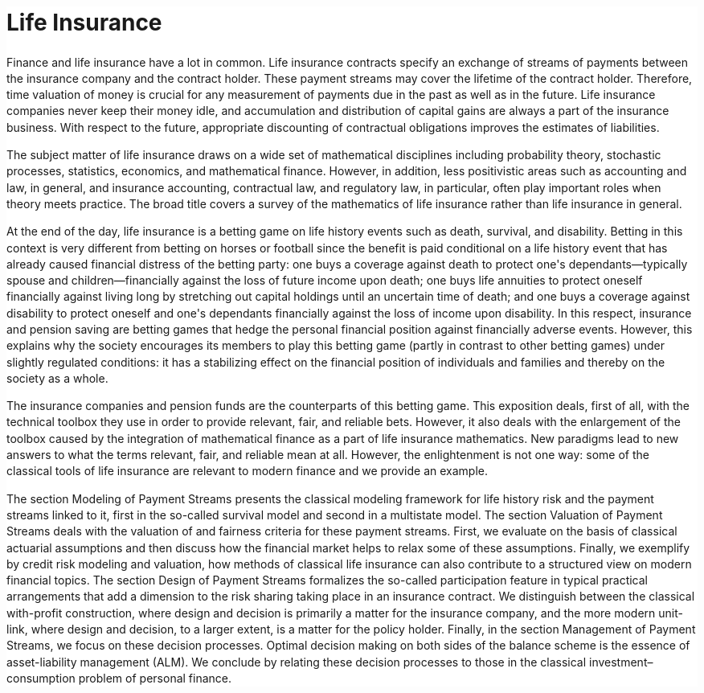 # **Life Insurance**

Finance and life insurance have a lot in common. Life insurance contracts specify an exchange of streams of payments between the insurance company and the contract holder. These payment streams may cover the lifetime of the contract holder. Therefore, time valuation of money is crucial for any measurement of payments due in the past as well as in the future. Life insurance companies never keep their money idle, and accumulation and distribution of capital gains are always a part of the insurance business. With respect to the future, appropriate discounting of contractual obligations improves the estimates of liabilities.

The subject matter of life insurance draws on a wide set of mathematical disciplines including probability theory, stochastic processes, statistics, economics, and mathematical finance. However, in addition, less positivistic areas such as accounting and law, in general, and insurance accounting, contractual law, and regulatory law, in particular, often play important roles when theory meets practice. The broad title covers a survey of the mathematics of life insurance rather than life insurance in general.

At the end of the day, life insurance is a betting game on life history events such as death, survival, and disability. Betting in this context is very different from betting on horses or football since the benefit is paid conditional on a life history event that has already caused financial distress of the betting party: one buys a coverage against death to protect one's dependants—typically spouse and children—financially against the loss of future income upon death; one buys life annuities to protect oneself financially against living long by stretching out capital holdings until an uncertain time of death; and one buys a coverage against disability to protect oneself and one's dependants financially against the loss of income upon disability. In this respect, insurance and pension saving are betting games that hedge the personal financial position against financially adverse events. However, this explains why the society encourages its members to play this betting game (partly in contrast to other betting games) under slightly regulated conditions: it has a stabilizing effect on the financial position of individuals and families and thereby on the society as a whole.

The insurance companies and pension funds are the counterparts of this betting game. This exposition deals, first of all, with the technical toolbox they use in order to provide relevant, fair, and reliable bets. However, it also deals with the enlargement of the toolbox caused by the integration of mathematical finance as a part of life insurance mathematics. New paradigms lead to new answers to what the terms relevant, fair, and reliable mean at all. However, the enlightenment is not one way: some of the classical tools of life insurance are relevant to modern finance and we provide an example.

The section Modeling of Payment Streams presents the classical modeling framework for life history risk and the payment streams linked to it, first in the so-called survival model and second in a multistate model. The section Valuation of Payment Streams deals with the valuation of and fairness criteria for these payment streams. First, we evaluate on the basis of classical actuarial assumptions and then discuss how the financial market helps to relax some of these assumptions. Finally, we exemplify by credit risk modeling and valuation, how methods of classical life insurance can also contribute to a structured view on modern financial topics. The section Design of Payment Streams formalizes the so-called participation feature in typical practical arrangements that add a dimension to the risk sharing taking place in an insurance contract. We distinguish between the classical with-profit construction, where design and decision is primarily a matter for the insurance company, and the more modern unit-link, where design and decision, to a larger extent, is a matter for the policy holder. Finally, in the section Management of Payment Streams, we focus on these decision processes. Optimal decision making on both sides of the balance scheme is the essence of asset-liability management (ALM). We conclude by relating these decision processes to those in the classical investment–consumption problem of personal finance.
